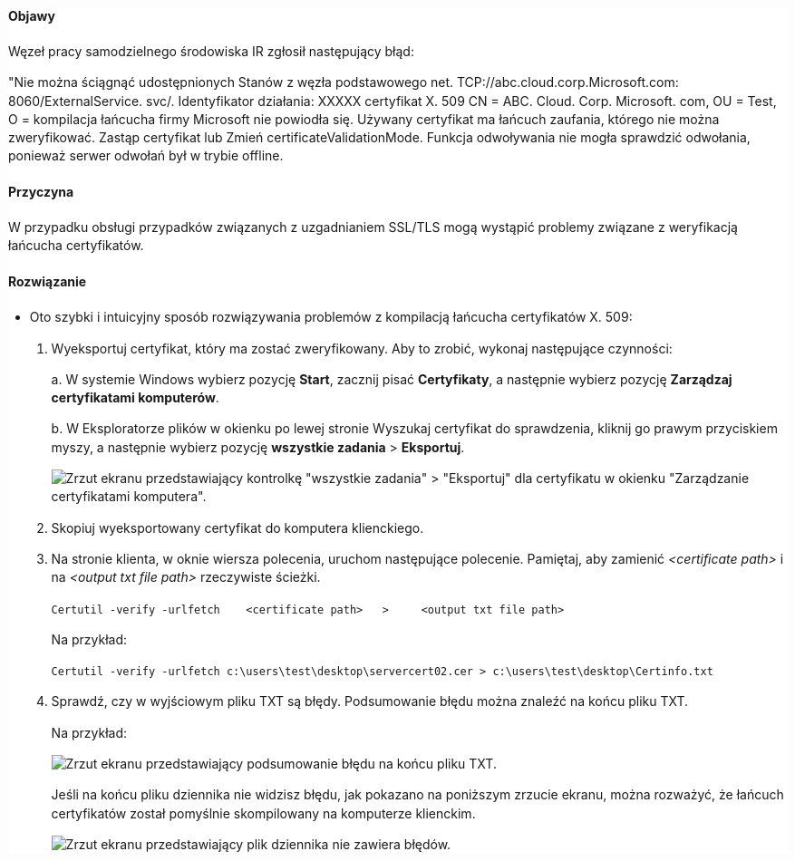 #### <a name="symptoms"></a>Objawy

Węzeł pracy samodzielnego środowiska IR zgłosił następujący błąd:

"Nie można ściągnąć udostępnionych Stanów z węzła podstawowego net. TCP://abc.cloud.corp.Microsoft.com: 8060/ExternalService. svc/. Identyfikator działania: XXXXX certyfikat X. 509 CN = ABC. Cloud. Corp. Microsoft. com, OU = Test, O = kompilacja łańcucha firmy Microsoft nie powiodła się. Używany certyfikat ma łańcuch zaufania, którego nie można zweryfikować. Zastąp certyfikat lub Zmień certificateValidationMode. Funkcja odwoływania nie mogła sprawdzić odwołania, ponieważ serwer odwołań był w trybie offline.

#### <a name="cause"></a>Przyczyna

W przypadku obsługi przypadków związanych z uzgadnianiem SSL/TLS mogą wystąpić problemy związane z weryfikacją łańcucha certyfikatów. 

#### <a name="resolution"></a>Rozwiązanie

- Oto szybki i intuicyjny sposób rozwiązywania problemów z kompilacją łańcucha certyfikatów X. 509:
 
    1. Wyeksportuj certyfikat, który ma zostać zweryfikowany. Aby to zrobić, wykonaj następujące czynności:
    
       a. W systemie Windows wybierz pozycję **Start**, zacznij pisać **Certyfikaty**, a następnie wybierz pozycję **Zarządzaj certyfikatami komputerów**.
       
       b. W Eksploratorze plików w okienku po lewej stronie Wyszukaj certyfikat do sprawdzenia, kliknij go prawym przyciskiem myszy, a następnie wybierz pozycję **wszystkie zadania**  >  **Eksportuj**.
    
        ![Zrzut ekranu przedstawiający kontrolkę "wszystkie zadania" > "Eksportuj" dla certyfikatu w okienku "Zarządzanie certyfikatami komputera".](media/self-hosted-integration-runtime-troubleshoot-guide/export-tasks.png)

    2. Skopiuj wyeksportowany certyfikat do komputera klienckiego. 
    3. Na stronie klienta, w oknie wiersza polecenia, uruchom następujące polecenie. Pamiętaj, aby zamienić *\<certificate path>* i na *\<output txt file path>* rzeczywiste ścieżki.
    
        ```
        Certutil -verify -urlfetch    <certificate path>   >     <output txt file path> 
        ```

        Na przykład:

        ```
        Certutil -verify -urlfetch c:\users\test\desktop\servercert02.cer > c:\users\test\desktop\Certinfo.txt
        ```
    4. Sprawdź, czy w wyjściowym pliku TXT są błędy. Podsumowanie błędu można znaleźć na końcu pliku TXT.

        Na przykład: 

        ![Zrzut ekranu przedstawiający podsumowanie błędu na końcu pliku TXT.](media/self-hosted-integration-runtime-troubleshoot-guide/error-summary.png)

        Jeśli na końcu pliku dziennika nie widzisz błędu, jak pokazano na poniższym zrzucie ekranu, można rozważyć, że łańcuch certyfikatów został pomyślnie skompilowany na komputerze klienckim.
        
        ![Zrzut ekranu przedstawiający plik dziennika nie zawiera błędów.](media/self-hosted-integration-runtime-troubleshoot-guide/log-file.png)      
